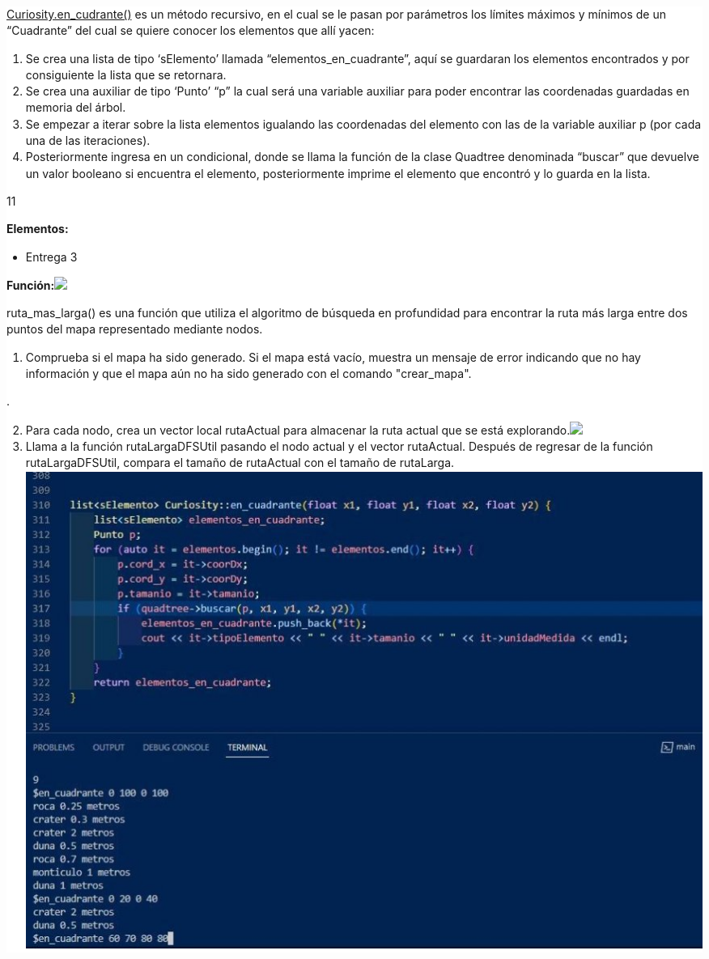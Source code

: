 [Curiosity.en_cudrante()](https://github.com/SebasRubik/Repositorio/blob/main/Proyecto%201%20V2/Curiosity.cpp) es un método recursivo, en el cual se le pasan por parámetros los límites máximos y mínimos de un “Cuadrante” del cual se quiere conocer los elementos que allí yacen:

1. Se crea una lista de tipo ‘sElemento’ llamada “elementos\_en\_cuadrante”, aquí se guardaran los elementos encontrados y por consiguiente la lista que se retornara.
1. Se crea una auxiliar de tipo ‘Punto’ “p” la cual será una variable auxiliar para poder encontrar las coordenadas guardadas en memoria del árbol.
1. Se empezar a iterar sobre la lista elementos igualando las coordenadas del elemento con las de la variable auxiliar p (por cada una de las iteraciones).
1. Posteriormente ingresa en un condicional, donde se llama la función de la clase Quadtree denominada “buscar” que devuelve un valor booleano si encuentra el elemento, posteriormente imprime el elemento que encontró y lo guarda en la lista.

11

**Elementos:**

- Entrega 3

**Función:![](Aspose.Words.9057017c-f320-4129-8f97-7bb09865fde2.007.png)**

ruta\_mas\_larga() es una función que utiliza el algoritmo de búsqueda en profundidad para encontrar la ruta más larga entre dos puntos del mapa representado mediante nodos.

1. Comprueba si el mapa ha sido generado. Si el mapa está vacío, muestra un mensaje de error indicando que no hay información y que el mapa aún no ha sido generado con el comando "crear\_mapa".

.

2. Para cada nodo, crea un vector local rutaActual para almacenar la ruta actual que se está explorando.![](Aspose.Words.9057017c-f320-4129-8f97-7bb09865fde2.008.png)
2. Llama a la función rutaLargaDFSUtil pasando el nodo actual y el vector rutaActual. Después de regresar de la función rutaLargaDFSUtil, compara el tamaño de rutaActual con el tamaño de rutaLarga.![](Aspose.Words.9057017c-f320-4129-8f97-7bb09865fde2.009.jpeg)